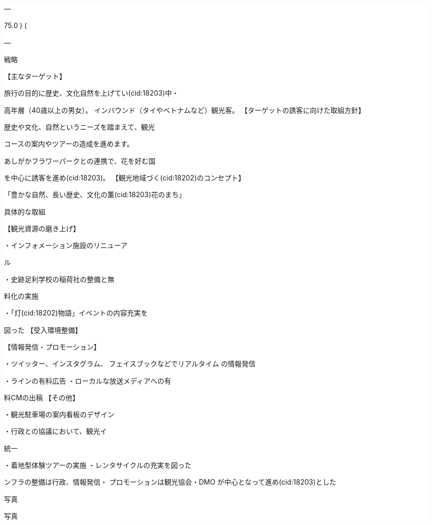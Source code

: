 ―

75.0
)
(

―

戦略

【主なターゲット】

旅行の目的に歴史、文化自然を上げてい(cid:18203)中・

高年層（40歳以上の男女）。
インバウンド（タイやベトナムなど）観光客。
【ターゲットの誘客に向けた取組方針】

歴史や文化、自然というニーズを踏まえて、観光

コースの案内やツアーの造成を進めます。

あしがかフラワーパークとの連携で、花を好む国

を中心に誘客を進め(cid:18203)。
【観光地域づく(cid:18202)のコンセプト】

「豊かな自然、長い歴史、文化の薫(cid:18203)花のまち」

具体的な取組

【観光資源の磨き上げ】

・インフォメーション施設のリニューア

ル

・史跡足利学校の稲荷社の整備と無

料化の実施

・「灯(cid:18202)物語」イベントの内容充実を

図った
【受入環境整備】

【情報発信・プロモーション】

・ツイッター、インスタグラム、
フェイスブックなどでリアルタイム
の情報発信

・ラインの有料広告
・ローカルな放送メディアへの有

料CMの出稿
【その他】

・観光駐車場の案内看板のデザイン

・行政との協議において、観光イ

統一

・着地型体験ツアーの実施
・レンタサイクルの充実を図った

ンフラの整備は行政、情報発信・
プロモーションは観光協会・DMO
が中心となって進め(cid:18203)とした

写真

写真

